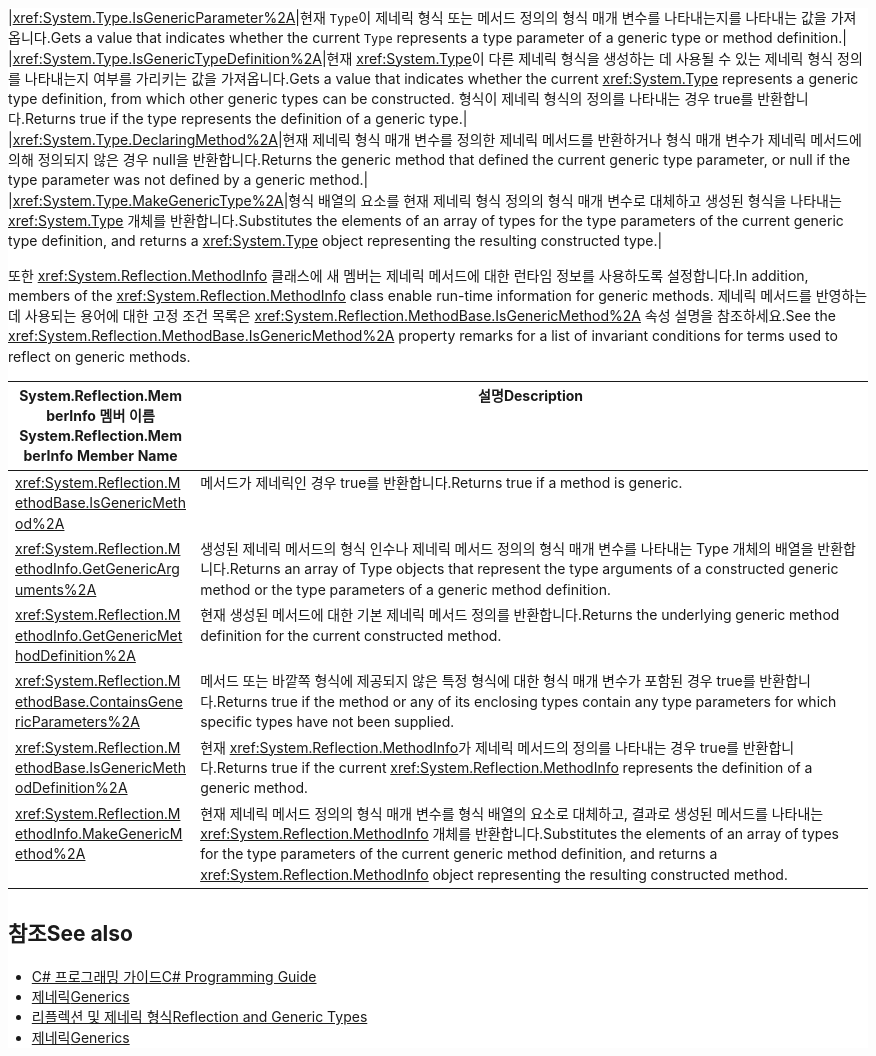 |<xref:System.Type.IsGenericParameter%2A>|<span data-ttu-id="58c8c-121">현재 `Type`이 제네릭 형식 또는 메서드 정의의 형식 매개 변수를 나타내는지를 나타내는 값을 가져옵니다.</span><span class="sxs-lookup"><span data-stu-id="58c8c-121">Gets a value that indicates whether the current `Type` represents a type parameter of a generic type or method definition.</span></span>|  
|<xref:System.Type.IsGenericTypeDefinition%2A>|<span data-ttu-id="58c8c-122">현재 <xref:System.Type>이 다른 제네릭 형식을 생성하는 데 사용될 수 있는 제네릭 형식 정의를 나타내는지 여부를 가리키는 값을 가져옵니다.</span><span class="sxs-lookup"><span data-stu-id="58c8c-122">Gets a value that indicates whether the current <xref:System.Type> represents a generic type definition, from which other generic types can be constructed.</span></span> <span data-ttu-id="58c8c-123">형식이 제네릭 형식의 정의를 나타내는 경우 true를 반환합니다.</span><span class="sxs-lookup"><span data-stu-id="58c8c-123">Returns true if the type represents the definition of a generic type.</span></span>|  
|<xref:System.Type.DeclaringMethod%2A>|<span data-ttu-id="58c8c-124">현재 제네릭 형식 매개 변수를 정의한 제네릭 메서드를 반환하거나 형식 매개 변수가 제네릭 메서드에 의해 정의되지 않은 경우 null을 반환합니다.</span><span class="sxs-lookup"><span data-stu-id="58c8c-124">Returns the generic method that defined the current generic type parameter, or null if the type parameter was not defined by a generic method.</span></span>|  
|<xref:System.Type.MakeGenericType%2A>|<span data-ttu-id="58c8c-125">형식 배열의 요소를 현재 제네릭 형식 정의의 형식 매개 변수로 대체하고 생성된 형식을 나타내는 <xref:System.Type> 개체를 반환합니다.</span><span class="sxs-lookup"><span data-stu-id="58c8c-125">Substitutes the elements of an array of types for the type parameters of the current generic type definition, and returns a <xref:System.Type> object representing the resulting constructed type.</span></span>|  
  
 <span data-ttu-id="58c8c-126">또한 <xref:System.Reflection.MethodInfo> 클래스에 새 멤버는 제네릭 메서드에 대한 런타임 정보를 사용하도록 설정합니다.</span><span class="sxs-lookup"><span data-stu-id="58c8c-126">In addition, members of the <xref:System.Reflection.MethodInfo> class enable run-time information for generic methods.</span></span> <span data-ttu-id="58c8c-127">제네릭 메서드를 반영하는 데 사용되는 용어에 대한 고정 조건 목록은 <xref:System.Reflection.MethodBase.IsGenericMethod%2A> 속성 설명을 참조하세요.</span><span class="sxs-lookup"><span data-stu-id="58c8c-127">See the <xref:System.Reflection.MethodBase.IsGenericMethod%2A> property remarks for a list of invariant conditions for terms used to reflect on generic methods.</span></span>  
  
|<span data-ttu-id="58c8c-128">System.Reflection.MemberInfo 멤버 이름</span><span class="sxs-lookup"><span data-stu-id="58c8c-128">System.Reflection.MemberInfo Member Name</span></span>|<span data-ttu-id="58c8c-129">설명</span><span class="sxs-lookup"><span data-stu-id="58c8c-129">Description</span></span>|  
|----------------------------------------------|-----------------|  
|<xref:System.Reflection.MethodBase.IsGenericMethod%2A>|<span data-ttu-id="58c8c-130">메서드가 제네릭인 경우 true를 반환합니다.</span><span class="sxs-lookup"><span data-stu-id="58c8c-130">Returns true if a method is generic.</span></span>|  
|<xref:System.Reflection.MethodInfo.GetGenericArguments%2A>|<span data-ttu-id="58c8c-131">생성된 제네릭 메서드의 형식 인수나 제네릭 메서드 정의의 형식 매개 변수를 나타내는 Type 개체의 배열을 반환합니다.</span><span class="sxs-lookup"><span data-stu-id="58c8c-131">Returns an array of Type objects that represent the type arguments of a constructed generic method or the type parameters of a generic method definition.</span></span>|  
|<xref:System.Reflection.MethodInfo.GetGenericMethodDefinition%2A>|<span data-ttu-id="58c8c-132">현재 생성된 메서드에 대한 기본 제네릭 메서드 정의를 반환합니다.</span><span class="sxs-lookup"><span data-stu-id="58c8c-132">Returns the underlying generic method definition for the current constructed method.</span></span>|  
|<xref:System.Reflection.MethodBase.ContainsGenericParameters%2A>|<span data-ttu-id="58c8c-133">메서드 또는 바깥쪽 형식에 제공되지 않은 특정 형식에 대한 형식 매개 변수가 포함된 경우 true를 반환합니다.</span><span class="sxs-lookup"><span data-stu-id="58c8c-133">Returns true if the method or any of its enclosing types contain any type parameters for which specific types have not been supplied.</span></span>|  
|<xref:System.Reflection.MethodBase.IsGenericMethodDefinition%2A>|<span data-ttu-id="58c8c-134">현재 <xref:System.Reflection.MethodInfo>가 제네릭 메서드의 정의를 나타내는 경우 true를 반환합니다.</span><span class="sxs-lookup"><span data-stu-id="58c8c-134">Returns true if the current <xref:System.Reflection.MethodInfo> represents the definition of a generic method.</span></span>|  
|<xref:System.Reflection.MethodInfo.MakeGenericMethod%2A>|<span data-ttu-id="58c8c-135">현재 제네릭 메서드 정의의 형식 매개 변수를 형식 배열의 요소로 대체하고, 결과로 생성된 메서드를 나타내는 <xref:System.Reflection.MethodInfo> 개체를 반환합니다.</span><span class="sxs-lookup"><span data-stu-id="58c8c-135">Substitutes the elements of an array of types for the type parameters of the current generic method definition, and returns a <xref:System.Reflection.MethodInfo> object representing the resulting constructed method.</span></span>|  
  
## <a name="see-also"></a><span data-ttu-id="58c8c-136">참조</span><span class="sxs-lookup"><span data-stu-id="58c8c-136">See also</span></span>

- [<span data-ttu-id="58c8c-137">C# 프로그래밍 가이드</span><span class="sxs-lookup"><span data-stu-id="58c8c-137">C# Programming Guide</span></span>](../index.md)
- [<span data-ttu-id="58c8c-138">제네릭</span><span class="sxs-lookup"><span data-stu-id="58c8c-138">Generics</span></span>](./index.md)
- [<span data-ttu-id="58c8c-139">리플렉션 및 제네릭 형식</span><span class="sxs-lookup"><span data-stu-id="58c8c-139">Reflection and Generic Types</span></span>](../../../framework/reflection-and-codedom/reflection-and-generic-types.md)
- [<span data-ttu-id="58c8c-140">제네릭</span><span class="sxs-lookup"><span data-stu-id="58c8c-140">Generics</span></span>](../../../standard/generics/index.md)
